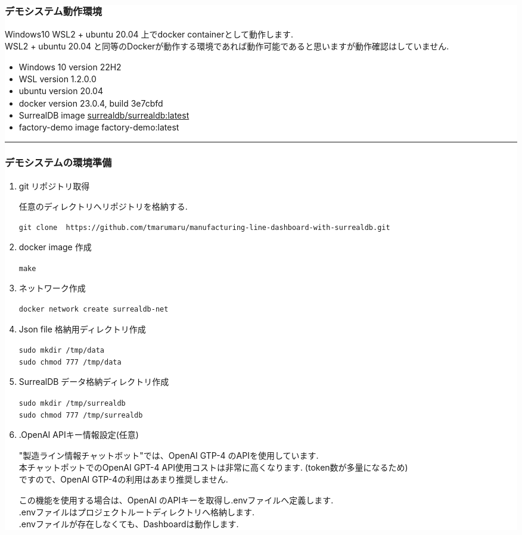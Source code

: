 
### デモシステム動作環境

Windows10 WSL2 + ubuntu 20.04 上でdocker containerとして動作します.  
WSL2 + ubuntu 20.04 と同等のDockerが動作する環境であれば動作可能であると思いますが動作確認はしていません.  
  
* Windows 10 version 22H2
* WSL version 1.2.0.0
* ubuntu version 20.04
* docker version 23.0.4, build 3e7cbfd  
* SurrealDB image [surrealdb/surrealdb:latest](https://hub.docker.com/r/surrealdb/surrealdb)
* factory-demo image factory-demo:latest

---  

### デモシステムの環境準備

1. git リポジトリ取得

    任意のディレクトリへリポジトリを格納する.  

    ``` shell
    git clone  https://github.com/tmarumaru/manufacturing-line-dashboard-with-surrealdb.git
    ```

1. docker image 作成

    ``` shell
    make
    ```

1. ネットワーク作成  

    ``` shell
    docker network create surrealdb-net
    ```

1. Json file 格納用ディレクトリ作成

    ``` shell
    sudo mkdir /tmp/data
    sudo chmod 777 /tmp/data
    ```

1. SurrealDB データ格納ディレクトリ作成

    ``` shell
    sudo mkdir /tmp/surrealdb
    sudo chmod 777 /tmp/surrealdb
    ```

1. .OpenAI APIキー情報設定(任意)  

    "製造ライン情報チャットボット"では、OpenAI GTP-4 のAPIを使用しています.  
    本チャットポットでのOpenAI GPT-4 API使用コストは非常に高くなります. (token数が多量になるため)  
    ですので、OpenAI GTP-4の利用はあまり推奨しません.  

    この機能を使用する場合は、OpenAI のAPIキーを取得し.envファイルへ定義します.  
    .envファイルはプロジェクトルートディレクトリへ格納します.  
    .envファイルが存在しなくても、Dashboardは動作します.  
